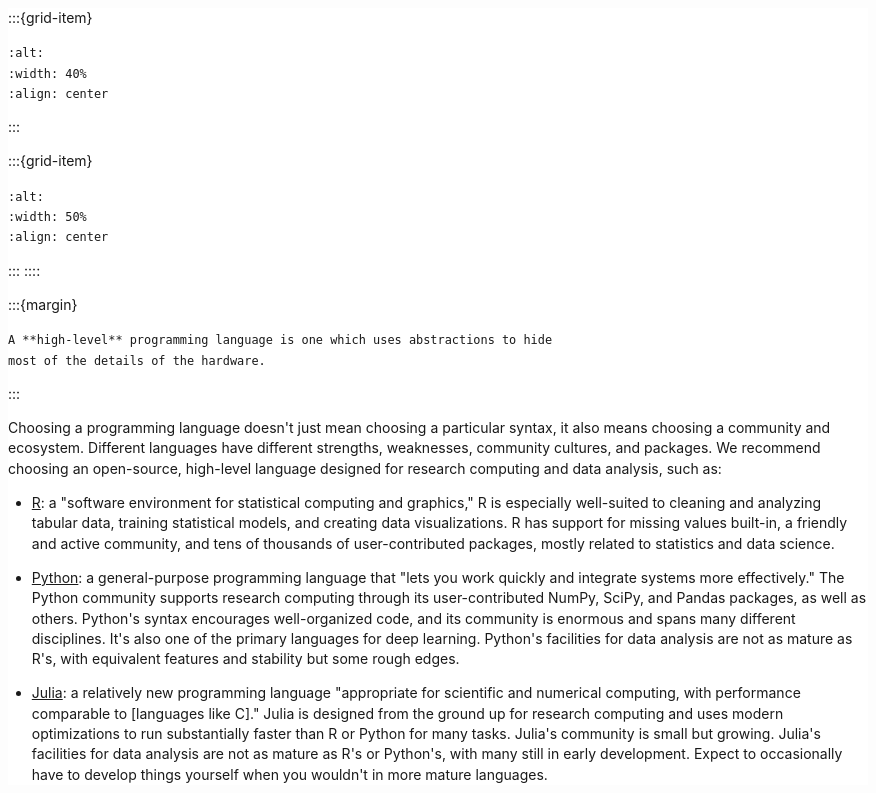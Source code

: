 :::{grid-item}
```{image} /images/logo_python_device.svg
:alt:
:width: 40%
:align: center
```
:::

:::{grid-item}
```{image} /images/logo_julia.svg
:alt:
:width: 50%
:align: center
```
:::
::::

:::{margin}
```{note}
A **high-level** programming language is one which uses abstractions to hide
most of the details of the hardware.
```
:::

Choosing a programming language doesn't just mean choosing a particular syntax,
it also means choosing a community and ecosystem. Different languages have
different strengths, weaknesses, community cultures, and packages. We recommend
choosing an open-source, high-level language designed for research computing
and data analysis, such as:

* [R][]: a "software environment for statistical computing and graphics," R is
  especially well-suited to cleaning and analyzing tabular data, training
  statistical models, and creating data visualizations. R has support for
  missing values built-in, a friendly and active community, and tens of
  thousands of user-contributed packages, mostly related to statistics and data
  science.

* [Python][]: a general-purpose programming language that "lets you work
  quickly and integrate systems more effectively." The Python community
  supports research computing through its user-contributed NumPy, SciPy, and
  Pandas packages, as well as others. Python's syntax encourages well-organized
  code, and its community is enormous and spans many different disciplines.
  It's also one of the primary languages for deep learning. Python's facilities
  for data analysis are not as mature as R's, with equivalent features and
  stability but some rough edges.

* [Julia][]: a relatively new programming language "appropriate for scientific
  and numerical computing, with performance comparable to [languages like C]."
  Julia is designed from the ground up for research computing and uses modern
  optimizations to run substantially faster than R or Python for many tasks.
  Julia's community is small but growing. Julia's facilities for data analysis
  are not as mature as R's or Python's, with many still in early development.
  Expect to occasionally have to develop things yourself when you wouldn't in
  more mature languages.


[peyton-jones]: https://simon.peytonjones.org/
[datalab-excel]: https://ucdavisdatalab.github.io/workshop_keeping_data_tidy/
[Zotero]: https://www.zotero.org/
[Markdown]: https://commonmark.org/
[datalab-readme]: https://ucdavisdatalab.github.io/workshop_how-to-data-documentation/
[fd-install]: https://github.com/sharkdp/fd#installation
[rg-user-guide]: https://github.com/BurntSushi/ripgrep/blob/master/GUIDE.md
[gdrive]: https://drive.google.com/
[Dropbox]: https://www.dropbox.com/
[Box]: https://www.box.com/
[OneDrive]: https://onedrive.com/
[GitHub]: https://github.com/
[BitBucket]: https://bitbucket.org/
[GitLab]: https://about.gitlab.com/
[LibreOffice]: https://www.libreoffice.org/
[Pandoc]: https://pandoc.org/
[LaTeX]: https://www.latex-project.org/
[so-vcs-survey]: https://stackoverflow.blog/2023/01/09/beyond-git-the-other-version-control-systems-developers-use/
[Git]: https://git-scm.com/
[intro-vcs]: https://ucdavisdatalab.github.io/workshop_reproducible_research/chapters/version-control/01_version-control-systems.html
[phil-karlton]: https://www.karlton.org/
[iso-8601]: https://en.wikipedia.org/wiki/ISO_8601
[xkcd]: https://xkcd.com/
[xkcd-license]: https://xkcd.com/license.html
[how-to-name-files]: https://github.com/jennybc/how-to-name-files
[on-naming-things]: https://www.douganddata.com/2022/07/on-naming-things/
[pep-8]: https://peps.python.org/pep-0008/
[tidy-style]: https://style.tidyverse.org/
[julia-style]: https://docs.julialang.org/en/v1/manual/style-guide/
[wiki-naming]: https://en.wikipedia.org/wiki/Naming_convention_(programming)
[bob-martin]: https://en.wikipedia.org/wiki/Robert_C._Martin
[how-patterns]: https://youtu.be/z7w2lKG8zWM
[datalab-template]: https://github.com/datalab-dev/template_project
[cookiecutter]: https://github.com/drivendata/cookiecutter-data-science
[turing-repo]: https://the-turing-way.netlify.app/project-design/project-repo/project-repo-advanced
[RMarkdown]: https://rmarkdown.rstudio.com/
[Jupyter]: https://jupyter.org/
[Quarto]: https://quarto.org/
[R]: https://www.r-project.org/
[Python]: https://www.python.org/
[Julia]: https://julialang.org/
[r-basics]: https://ucdavisdatalab.github.io/workshop_r_basics/
[drug]: https://d-rug.github.io/
[py-basics]: https://ucdavisdatalab.github.io/workshop_python_basics/
[dpug]: https://datalab.ucdavis.edu/davis-python-users-group/
[julia-docs]: https://docs.julialang.org/
[ucjug]: https://datalab.ucdavis.edu/julia-users-group/
[cts-repositories-requirements]: https://www.coretrustseal.org/why-certification/requirements/
[RDM-guide-data-sharing]: https://guides.library.ucdavis.edu/data-management/data-sharing
[open-access-guide]: https://guides.library.ucdavis.edu/open-access-publishing
[creative-commons]: https://creativecommons.org/
[open-source-licenses]: https://opensource.org/licenses
[gh-cal]: https://choosealicense.com/
[osi-cal]: https://opensource.org/faq/#which-license
[cc-cal]: https://creativecommons.org/choose/